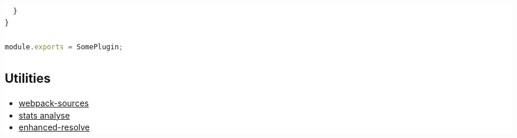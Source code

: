 ```js
  }
}

module.exports = SomePlugin;
```

## Utilities

- [webpack-sources](https://github.com/webpack/webpack-sources)
- [stats analyse](https://github.com/webpack/analyse)
- [enhanced-resolve](https://github.com/webpack/enhanced-resolve)
